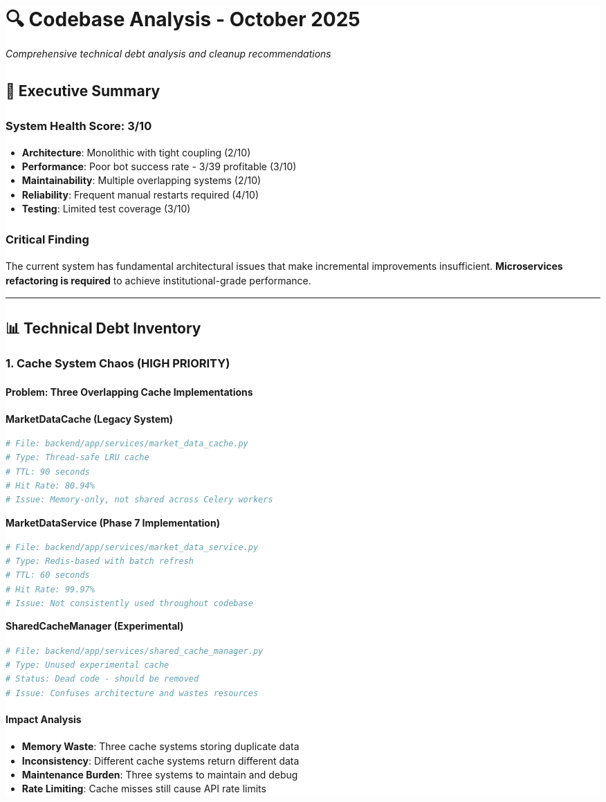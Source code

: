 # 🔍 Codebase Analysis - October 2025
*Comprehensive technical debt analysis and cleanup recommendations*

## 🎯 **Executive Summary**

### **System Health Score: 3/10**
- **Architecture**: Monolithic with tight coupling (2/10)
- **Performance**: Poor bot success rate - 3/39 profitable (3/10)
- **Maintainability**: Multiple overlapping systems (2/10)
- **Reliability**: Frequent manual restarts required (4/10)
- **Testing**: Limited test coverage (3/10)

### **Critical Finding**
The current system has fundamental architectural issues that make incremental improvements insufficient. **Microservices refactoring is required** to achieve institutional-grade performance.

---

## 📊 **Technical Debt Inventory**

### **1. Cache System Chaos (HIGH PRIORITY)**

#### **Problem: Three Overlapping Cache Implementations**

**MarketDataCache (Legacy System)**
```python
# File: backend/app/services/market_data_cache.py
# Type: Thread-safe LRU cache
# TTL: 90 seconds
# Hit Rate: 80.94%
# Issue: Memory-only, not shared across Celery workers
```

**MarketDataService (Phase 7 Implementation)**
```python
# File: backend/app/services/market_data_service.py
# Type: Redis-based with batch refresh
# TTL: 60 seconds  
# Hit Rate: 99.97%
# Issue: Not consistently used throughout codebase
```

**SharedCacheManager (Experimental)**
```python
# File: backend/app/services/shared_cache_manager.py
# Type: Unused experimental cache
# Status: Dead code - should be removed
# Issue: Confuses architecture and wastes resources
```

#### **Impact Analysis**
- **Memory Waste**: Three cache systems storing duplicate data
- **Inconsistency**: Different cache systems return different data
- **Maintenance Burden**: Three systems to maintain and debug
- **Rate Limiting**: Cache misses still cause API rate limits
